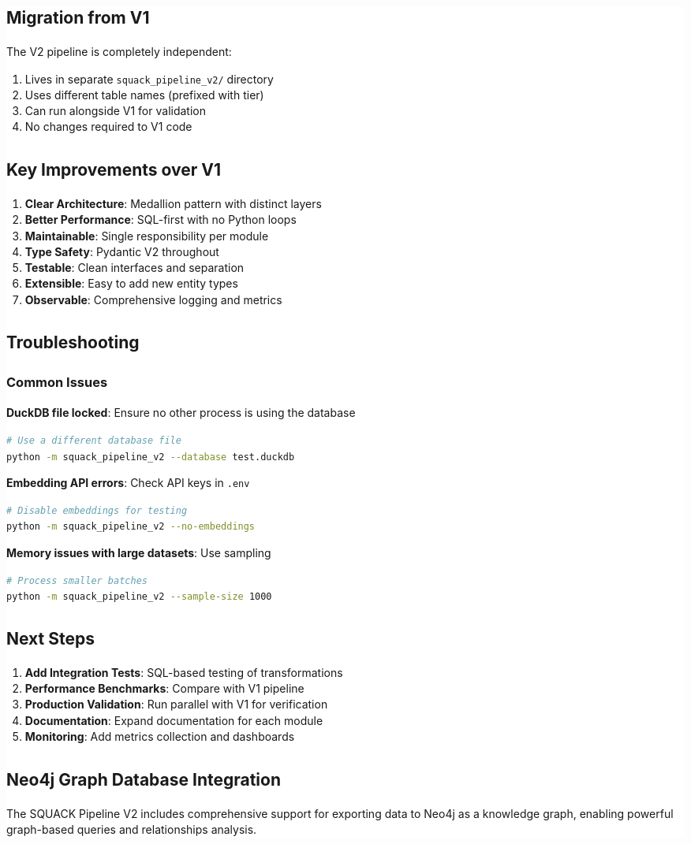 ## Migration from V1

The V2 pipeline is completely independent:
1. Lives in separate `squack_pipeline_v2/` directory
2. Uses different table names (prefixed with tier)
3. Can run alongside V1 for validation
4. No changes required to V1 code

## Key Improvements over V1

1. **Clear Architecture**: Medallion pattern with distinct layers
2. **Better Performance**: SQL-first with no Python loops
3. **Maintainable**: Single responsibility per module
4. **Type Safety**: Pydantic V2 throughout
5. **Testable**: Clean interfaces and separation
6. **Extensible**: Easy to add new entity types
7. **Observable**: Comprehensive logging and metrics

## Troubleshooting

### Common Issues

**DuckDB file locked**: Ensure no other process is using the database
```bash
# Use a different database file
python -m squack_pipeline_v2 --database test.duckdb
```

**Embedding API errors**: Check API keys in `.env`
```bash
# Disable embeddings for testing
python -m squack_pipeline_v2 --no-embeddings
```

**Memory issues with large datasets**: Use sampling
```bash
# Process smaller batches
python -m squack_pipeline_v2 --sample-size 1000
```

## Next Steps

1. **Add Integration Tests**: SQL-based testing of transformations
2. **Performance Benchmarks**: Compare with V1 pipeline
3. **Production Validation**: Run parallel with V1 for verification
4. **Documentation**: Expand documentation for each module
5. **Monitoring**: Add metrics collection and dashboards

## Neo4j Graph Database Integration

The SQUACK Pipeline V2 includes comprehensive support for exporting data to Neo4j as a knowledge graph, enabling powerful graph-based queries and relationships analysis.
